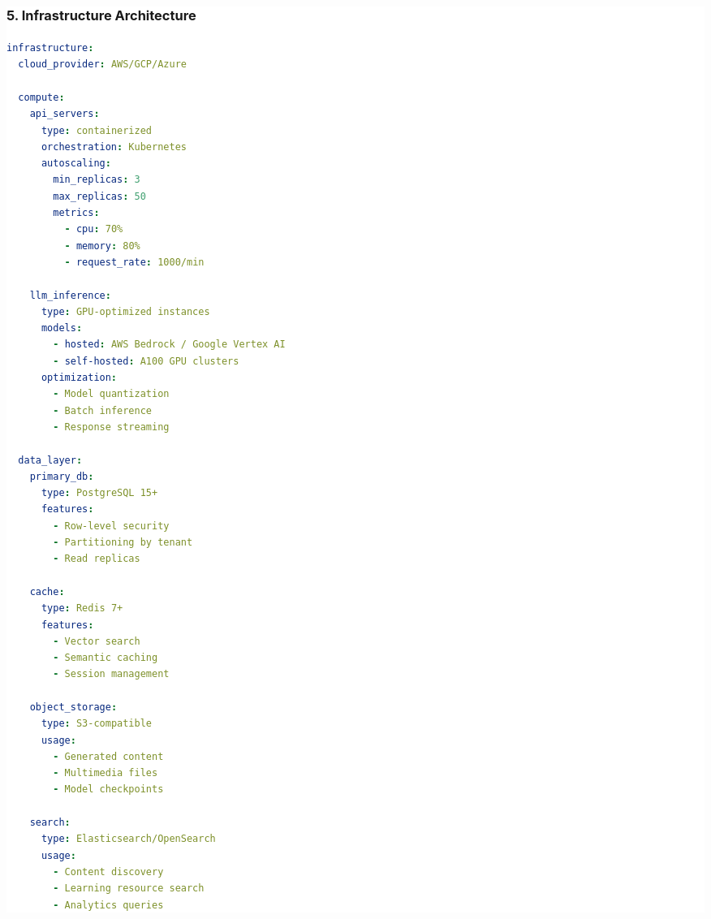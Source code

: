 ### 5. Infrastructure Architecture

```yaml
infrastructure:
  cloud_provider: AWS/GCP/Azure
  
  compute:
    api_servers:
      type: containerized
      orchestration: Kubernetes
      autoscaling:
        min_replicas: 3
        max_replicas: 50
        metrics:
          - cpu: 70%
          - memory: 80%
          - request_rate: 1000/min
    
    llm_inference:
      type: GPU-optimized instances
      models:
        - hosted: AWS Bedrock / Google Vertex AI
        - self-hosted: A100 GPU clusters
      optimization:
        - Model quantization
        - Batch inference
        - Response streaming
  
  data_layer:
    primary_db:
      type: PostgreSQL 15+
      features:
        - Row-level security
        - Partitioning by tenant
        - Read replicas
    
    cache:
      type: Redis 7+
      features:
        - Vector search
        - Semantic caching
        - Session management
    
    object_storage:
      type: S3-compatible
      usage:
        - Generated content
        - Multimedia files
        - Model checkpoints
    
    search:
      type: Elasticsearch/OpenSearch
      usage:
        - Content discovery
        - Learning resource search
        - Analytics queries
```

